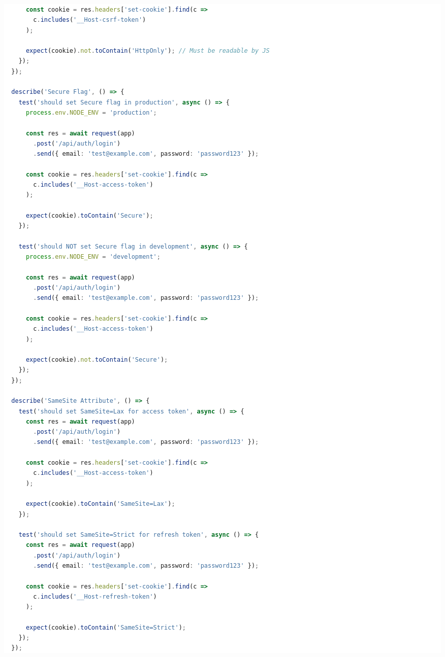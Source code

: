```typescript
      const cookie = res.headers['set-cookie'].find(c =>
        c.includes('__Host-csrf-token')
      );

      expect(cookie).not.toContain('HttpOnly'); // Must be readable by JS
    });
  });

  describe('Secure Flag', () => {
    test('should set Secure flag in production', async () => {
      process.env.NODE_ENV = 'production';

      const res = await request(app)
        .post('/api/auth/login')
        .send({ email: 'test@example.com', password: 'password123' });

      const cookie = res.headers['set-cookie'].find(c =>
        c.includes('__Host-access-token')
      );

      expect(cookie).toContain('Secure');
    });

    test('should NOT set Secure flag in development', async () => {
      process.env.NODE_ENV = 'development';

      const res = await request(app)
        .post('/api/auth/login')
        .send({ email: 'test@example.com', password: 'password123' });

      const cookie = res.headers['set-cookie'].find(c =>
        c.includes('__Host-access-token')
      );

      expect(cookie).not.toContain('Secure');
    });
  });

  describe('SameSite Attribute', () => {
    test('should set SameSite=Lax for access token', async () => {
      const res = await request(app)
        .post('/api/auth/login')
        .send({ email: 'test@example.com', password: 'password123' });

      const cookie = res.headers['set-cookie'].find(c =>
        c.includes('__Host-access-token')
      );

      expect(cookie).toContain('SameSite=Lax');
    });

    test('should set SameSite=Strict for refresh token', async () => {
      const res = await request(app)
        .post('/api/auth/login')
        .send({ email: 'test@example.com', password: 'password123' });

      const cookie = res.headers['set-cookie'].find(c =>
        c.includes('__Host-refresh-token')
      );

      expect(cookie).toContain('SameSite=Strict');
    });
  });
```